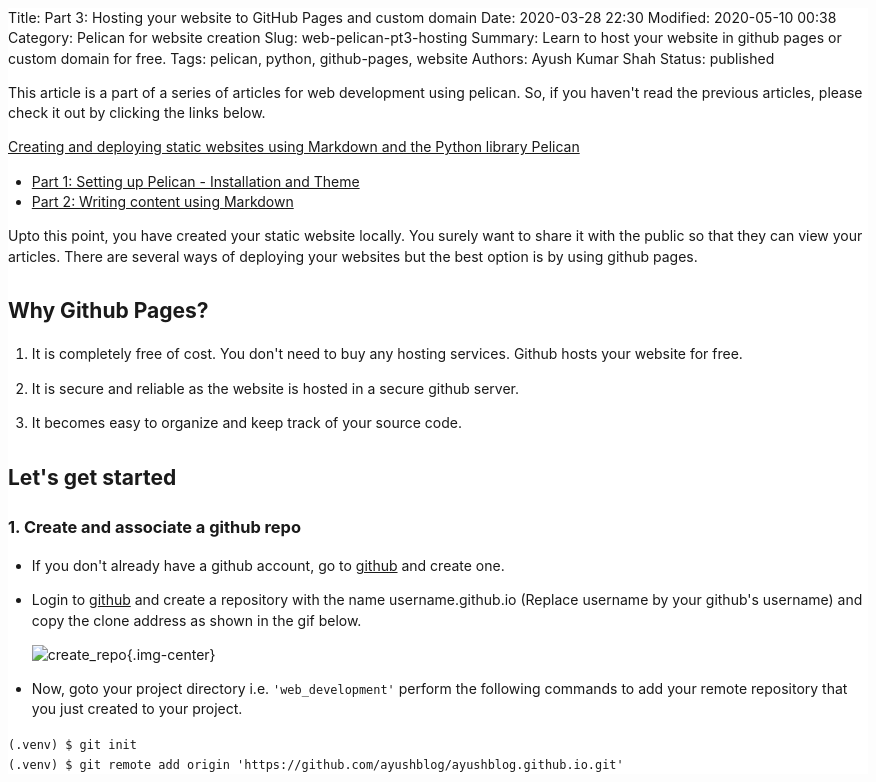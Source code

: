Title: Part 3: Hosting your website to GitHub Pages and custom domain
Date: 2020-03-28 22:30
Modified: 2020-05-10 00:38
Category: Pelican for website creation
Slug: web-pelican-pt3-hosting
Summary: Learn to host your website in github pages or custom domain for free.
Tags: pelican, python, github-pages, website
Authors: Ayush Kumar Shah
Status: published

This article is a part of a series of articles for web development using pelican. So, if you haven't read the previous
articles, please check it out by clicking the links below.

[Creating and deploying static websites using Markdown and the Python library Pelican](https://shahayush.com/2020/03/web-pelican-intro)

- [Part 1: Setting up Pelican - Installation and Theme](https://shahayush.com/2020/03/web-pelican-pt1-setup)
- [Part 2: Writing content using Markdown](https://shahayush.com/2020/03/web-pelican-pt2-markdown)

Upto this point, you have created your static website locally. You surely want to share it with the public so that they
can view your articles. There are several ways of deploying your websites but the best option is by using github pages.

## Why Github Pages?

1. It is completely free of cost. You don't need to buy any hosting services. Github hosts your website for free.

2. It is secure and reliable as the website is hosted in a secure github server.

3. It becomes easy to organize and keep track of your source code.

## Let's get started

### 1. Create and associate a github repo

- If you don't already have a github account, go to [github](https://github.com) and create one.

- Login to [github](https://github.com) and create a repository with the name username.github.io (Replace username by
  your github's username) and copy the clone address as shown in the gif below.

    ![create_repo](/images/create_repo.gif){.img-center}

- Now, goto your project directory i.e. `'web_development'` perform the following commands to add your remote
  repository that you just created to your project.

```console
(.venv) $ git init
(.venv) $ git remote add origin 'https://github.com/ayushblog/ayushblog.github.io.git'
```
